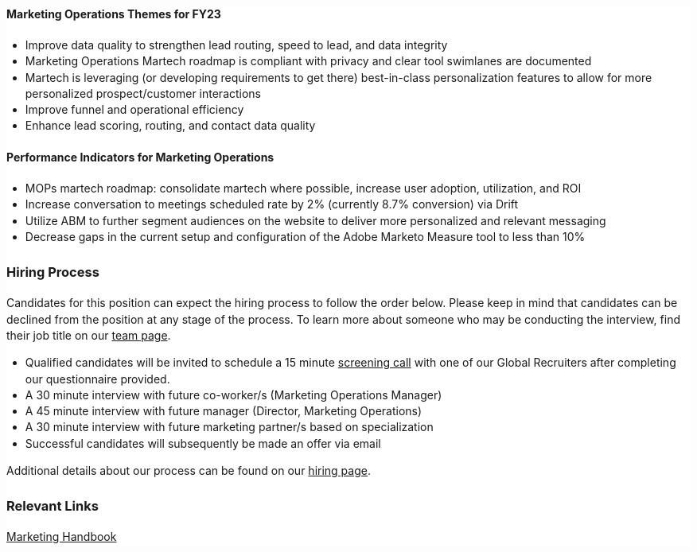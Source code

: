#### Marketing Operations Themes for FY23

- Improve data quality to strengthen lead routing, speed to lead, and data integrity
- Marketing Operations Martech roadmap is compliant with privacy and clear tool swimlanes are documented
- Martech is leveraging (or developing requirements to get there) best-in-class personalization features to allow for more personalized prospect/customer interactions
- Improve funnel and operational efficiency
- Enhance lead scoring, routing, and contact data quality

#### Performance Indicators for Marketing Operations

- MOPs martech roadmap: consolidate martech where possible, increase user adoption, utilization, and ROI
- Increase conversation to meetings scheduled rate by 2% (currently 8.7% conversion) via Drift
- Utilize ABM to further segment audiences on the website to deliver more personalized and relevant messaging
- Decrease gaps in the current setup and configuration of the Adobe Marketo Measure tool to less than 10%

### Hiring Process

Candidates for this position can expect the hiring process to follow the order below. Please keep in mind that candidates can be declined from the position at any stage of the process. To learn more about someone who may be conducting the interview, find their job title on our [team page](https://about.gitlab.com/company/team/).

- Qualified candidates will be invited to schedule a 15 minute [screening call](https://about.gitlab.com/handbook/hiring/interviewing/#conducting-a-screening-call) with one of our Global Recruiters after completing our questionnaire provided.
- A 30 minute interview with future co-worker/s (Marketing Operations Manager)
- A 45 minute interview with future manager (Director, Marketing Operations)
- A 30 minute interview with future marketing partner/s based on specialization
- Successful candidates will subsequently be made an offer via email

Additional details about our process can be found on our [hiring page](https://about.gitlab.com/handbook/hiring/).

### Relevant Links

[Marketing Handbook](https://about.gitlab.com/handbook/marketing/)
